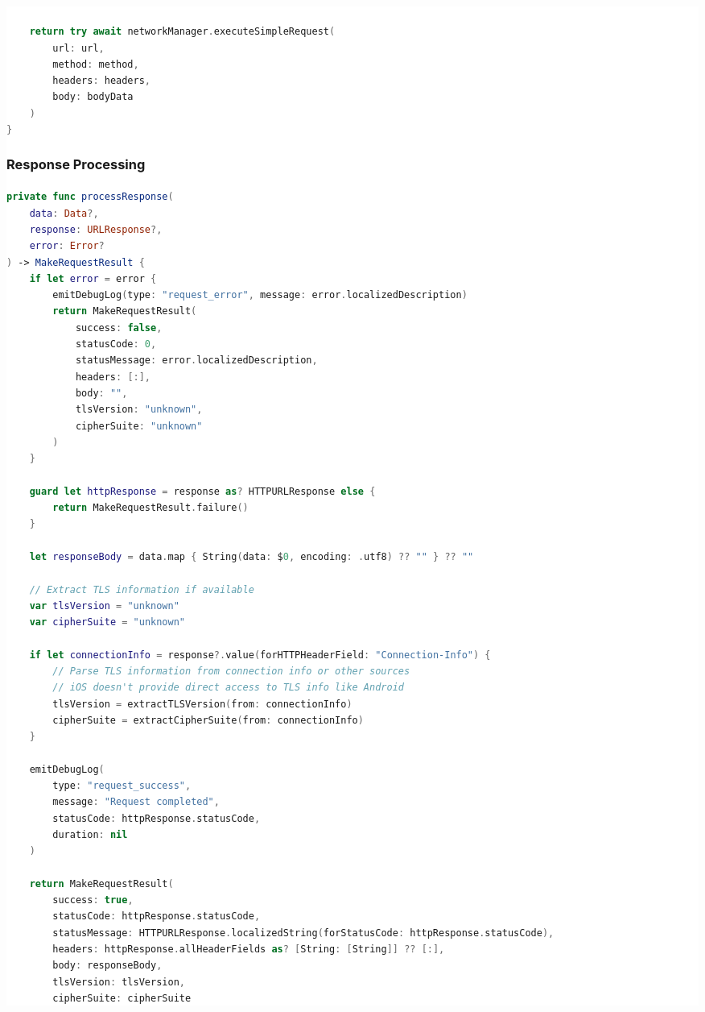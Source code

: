 ```swift
    
    return try await networkManager.executeSimpleRequest(
        url: url,
        method: method,
        headers: headers,
        body: bodyData
    )
}
```

### Response Processing

```swift
private func processResponse(
    data: Data?,
    response: URLResponse?,
    error: Error?
) -> MakeRequestResult {
    if let error = error {
        emitDebugLog(type: "request_error", message: error.localizedDescription)
        return MakeRequestResult(
            success: false,
            statusCode: 0,
            statusMessage: error.localizedDescription,
            headers: [:],
            body: "",
            tlsVersion: "unknown",
            cipherSuite: "unknown"
        )
    }
    
    guard let httpResponse = response as? HTTPURLResponse else {
        return MakeRequestResult.failure()
    }
    
    let responseBody = data.map { String(data: $0, encoding: .utf8) ?? "" } ?? ""
    
    // Extract TLS information if available
    var tlsVersion = "unknown"
    var cipherSuite = "unknown"
    
    if let connectionInfo = response?.value(forHTTPHeaderField: "Connection-Info") {
        // Parse TLS information from connection info or other sources
        // iOS doesn't provide direct access to TLS info like Android
        tlsVersion = extractTLSVersion(from: connectionInfo)
        cipherSuite = extractCipherSuite(from: connectionInfo)
    }
    
    emitDebugLog(
        type: "request_success",
        message: "Request completed",
        statusCode: httpResponse.statusCode,
        duration: nil
    )
    
    return MakeRequestResult(
        success: true,
        statusCode: httpResponse.statusCode,
        statusMessage: HTTPURLResponse.localizedString(forStatusCode: httpResponse.statusCode),
        headers: httpResponse.allHeaderFields as? [String: [String]] ?? [:],
        body: responseBody,
        tlsVersion: tlsVersion,
        cipherSuite: cipherSuite
```